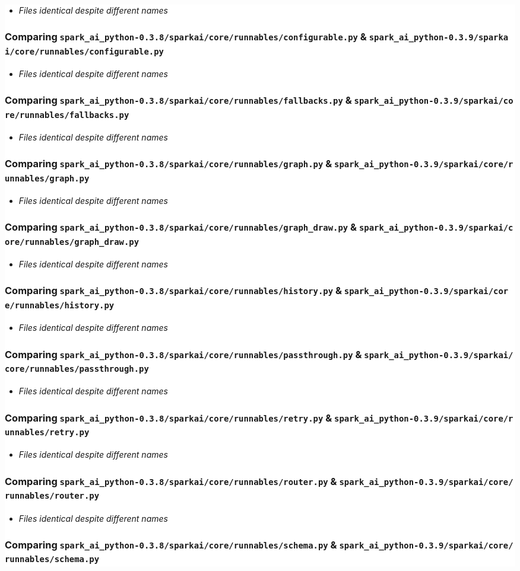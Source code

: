 * *Files identical despite different names*

### Comparing `spark_ai_python-0.3.8/sparkai/core/runnables/configurable.py` & `spark_ai_python-0.3.9/sparkai/core/runnables/configurable.py`

 * *Files identical despite different names*

### Comparing `spark_ai_python-0.3.8/sparkai/core/runnables/fallbacks.py` & `spark_ai_python-0.3.9/sparkai/core/runnables/fallbacks.py`

 * *Files identical despite different names*

### Comparing `spark_ai_python-0.3.8/sparkai/core/runnables/graph.py` & `spark_ai_python-0.3.9/sparkai/core/runnables/graph.py`

 * *Files identical despite different names*

### Comparing `spark_ai_python-0.3.8/sparkai/core/runnables/graph_draw.py` & `spark_ai_python-0.3.9/sparkai/core/runnables/graph_draw.py`

 * *Files identical despite different names*

### Comparing `spark_ai_python-0.3.8/sparkai/core/runnables/history.py` & `spark_ai_python-0.3.9/sparkai/core/runnables/history.py`

 * *Files identical despite different names*

### Comparing `spark_ai_python-0.3.8/sparkai/core/runnables/passthrough.py` & `spark_ai_python-0.3.9/sparkai/core/runnables/passthrough.py`

 * *Files identical despite different names*

### Comparing `spark_ai_python-0.3.8/sparkai/core/runnables/retry.py` & `spark_ai_python-0.3.9/sparkai/core/runnables/retry.py`

 * *Files identical despite different names*

### Comparing `spark_ai_python-0.3.8/sparkai/core/runnables/router.py` & `spark_ai_python-0.3.9/sparkai/core/runnables/router.py`

 * *Files identical despite different names*

### Comparing `spark_ai_python-0.3.8/sparkai/core/runnables/schema.py` & `spark_ai_python-0.3.9/sparkai/core/runnables/schema.py`
